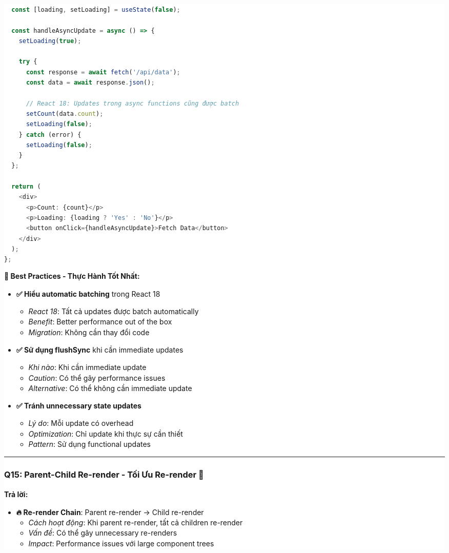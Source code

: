 ```typescript
  const [loading, setLoading] = useState(false);

  const handleAsyncUpdate = async () => {
    setLoading(true);

    try {
      const response = await fetch('/api/data');
      const data = await response.json();

      // React 18: Updates trong async functions cũng được batch
      setCount(data.count);
      setLoading(false);
    } catch (error) {
      setLoading(false);
    }
  };

  return (
    <div>
      <p>Count: {count}</p>
      <p>Loading: {loading ? 'Yes' : 'No'}</p>
      <button onClick={handleAsyncUpdate}>Fetch Data</button>
    </div>
  );
};
```

**🎯 Best Practices - Thực Hành Tốt Nhất:**
- **✅ Hiểu automatic batching** trong React 18
  - *React 18*: Tất cả updates được batch automatically
  - *Benefit*: Better performance out of the box
  - *Migration*: Không cần thay đổi code

- **✅ Sử dụng flushSync** khi cần immediate updates
  - *Khi nào*: Khi cần immediate update
  - *Caution*: Có thể gây performance issues
  - *Alternative*: Có thể không cần immediate update

- **✅ Tránh unnecessary state updates**
  - *Lý do*: Mỗi update có overhead
  - *Optimization*: Chỉ update khi thực sự cần thiết
  - *Pattern*: Sử dụng functional updates

---

### **Q15: Parent-Child Re-render - Tối Ưu Re-render** 🎯

**Trả lời:**
- **🔥 Re-render Chain**: Parent re-render → Child re-render
  - *Cách hoạt động*: Khi parent re-render, tất cả children re-render
  - *Vấn đề*: Có thể gây unnecessary re-renders
  - *Impact*: Performance issues với large component trees
